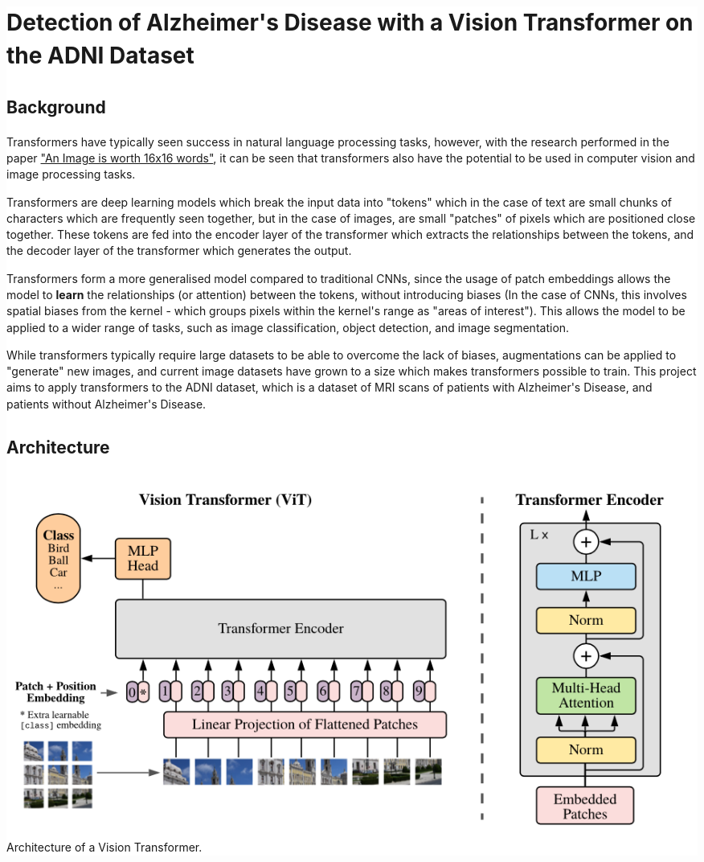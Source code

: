 # Detection of Alzheimer's Disease with a Vision Transformer on the ADNI Dataset

## Background
Transformers have typically seen success in natural language processing tasks, however, with the research performed in the paper ["An Image is worth 16x16 words"](https://arxiv.org/abs/2010.11929), it can be seen that transformers also have the potential to be used in computer vision and image processing tasks.

Transformers are deep learning models which break the input data into "tokens" which in the case of text are small chunks of characters which are frequently seen together, but in the case of images, are small "patches" of pixels which are positioned close together. These tokens are fed into the encoder layer of the transformer which extracts the relationships between the tokens, and the decoder layer of the transformer which generates the output.

Transformers form a more generalised model compared to traditional CNNs, since the usage of patch embeddings allows the model to __**learn**__ the relationships (or attention) between the tokens, without introducing biases (In the case of CNNs, this involves spatial biases from the kernel - which groups pixels within the kernel's range as "areas of interest"). This allows the model to be applied to a wider range of tasks, such as image classification, object detection, and image segmentation.

While transformers typically require large datasets to be able to overcome the lack of biases, augmentations can be applied to "generate" new images, and current image datasets have grown to a size which makes transformers possible to train. This project aims to apply transformers to the ADNI dataset, which is a dataset of MRI scans of patients with Alzheimer's Disease, and patients without Alzheimer's Disease.

## Architecture

![ViT Architecture From The Original Paper](figures/vit_figure.png)
Architecture of a Vision Transformer.

